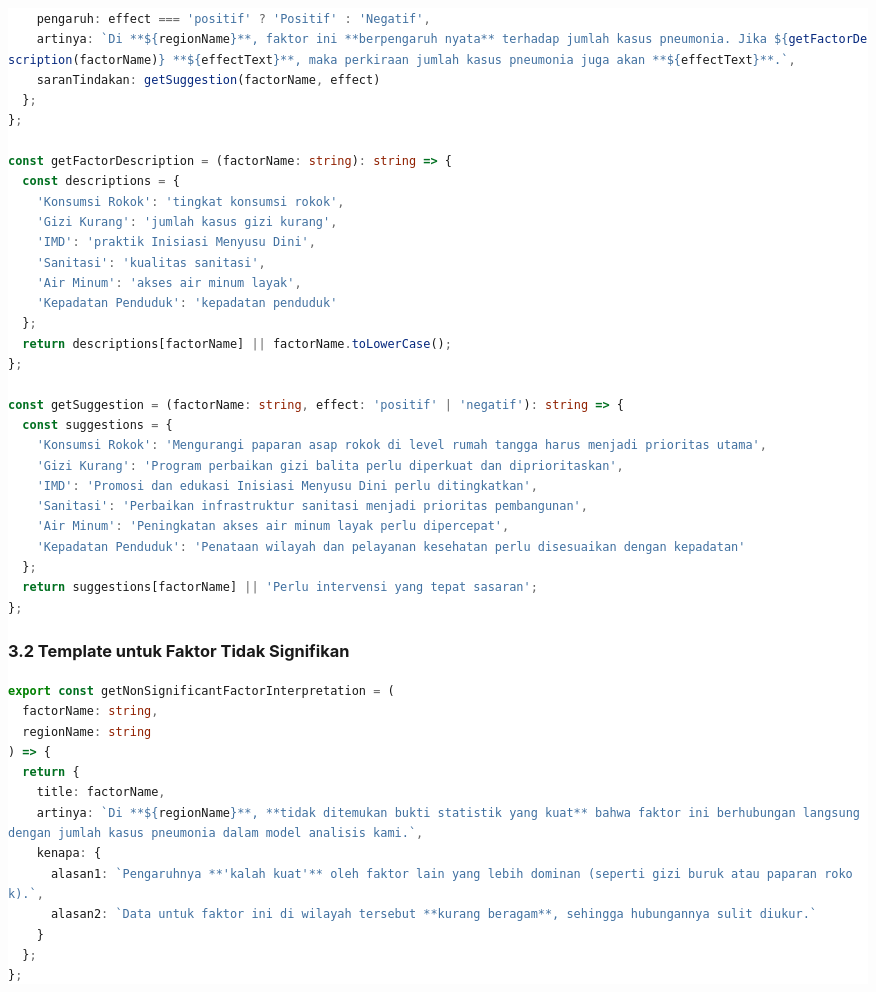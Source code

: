 ```typescript
    pengaruh: effect === 'positif' ? 'Positif' : 'Negatif',
    artinya: `Di **${regionName}**, faktor ini **berpengaruh nyata** terhadap jumlah kasus pneumonia. Jika ${getFactorDescription(factorName)} **${effectText}**, maka perkiraan jumlah kasus pneumonia juga akan **${effectText}**.`,
    saranTindakan: getSuggestion(factorName, effect)
  };
};

const getFactorDescription = (factorName: string): string => {
  const descriptions = {
    'Konsumsi Rokok': 'tingkat konsumsi rokok',
    'Gizi Kurang': 'jumlah kasus gizi kurang',
    'IMD': 'praktik Inisiasi Menyusu Dini',
    'Sanitasi': 'kualitas sanitasi',
    'Air Minum': 'akses air minum layak',
    'Kepadatan Penduduk': 'kepadatan penduduk'
  };
  return descriptions[factorName] || factorName.toLowerCase();
};

const getSuggestion = (factorName: string, effect: 'positif' | 'negatif'): string => {
  const suggestions = {
    'Konsumsi Rokok': 'Mengurangi paparan asap rokok di level rumah tangga harus menjadi prioritas utama',
    'Gizi Kurang': 'Program perbaikan gizi balita perlu diperkuat dan diprioritaskan',
    'IMD': 'Promosi dan edukasi Inisiasi Menyusu Dini perlu ditingkatkan',
    'Sanitasi': 'Perbaikan infrastruktur sanitasi menjadi prioritas pembangunan',
    'Air Minum': 'Peningkatan akses air minum layak perlu dipercepat',
    'Kepadatan Penduduk': 'Penataan wilayah dan pelayanan kesehatan perlu disesuaikan dengan kepadatan'
  };
  return suggestions[factorName] || 'Perlu intervensi yang tepat sasaran';
};
```

### 3.2 Template untuk Faktor Tidak Signifikan

```typescript
export const getNonSignificantFactorInterpretation = (
  factorName: string,
  regionName: string
) => {
  return {
    title: factorName,
    artinya: `Di **${regionName}**, **tidak ditemukan bukti statistik yang kuat** bahwa faktor ini berhubungan langsung dengan jumlah kasus pneumonia dalam model analisis kami.`,
    kenapa: {
      alasan1: `Pengaruhnya **'kalah kuat'** oleh faktor lain yang lebih dominan (seperti gizi buruk atau paparan rokok).`,
      alasan2: `Data untuk faktor ini di wilayah tersebut **kurang beragam**, sehingga hubungannya sulit diukur.`
    }
  };
};
```
